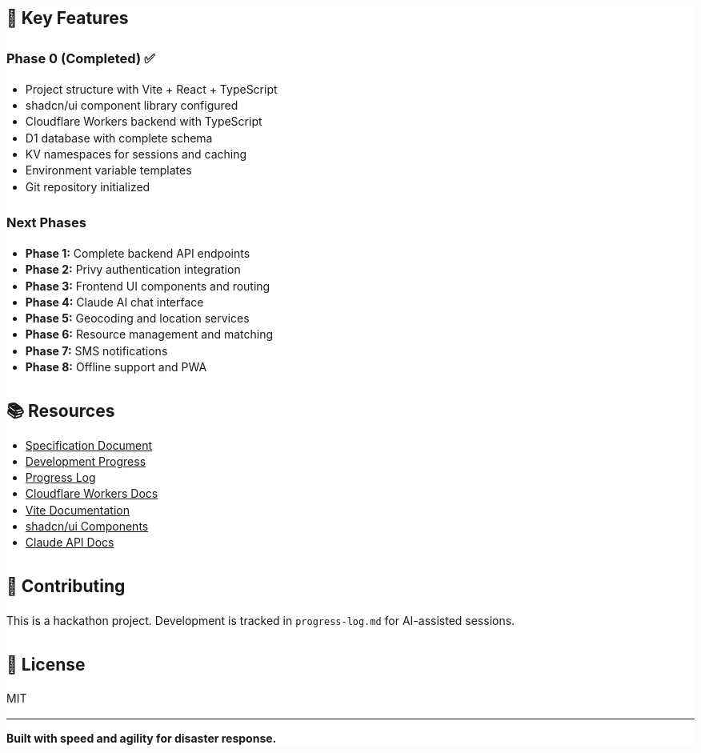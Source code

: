 ## 🎯 Key Features

### Phase 0 (Completed) ✅
- Project structure with Vite + React + TypeScript
- shadcn/ui component library configured
- Cloudflare Workers backend with TypeScript
- D1 database with complete schema
- KV namespaces for sessions and caching
- Environment variable templates
- Git repository initialized

### Next Phases
- **Phase 1:** Complete backend API endpoints
- **Phase 2:** Privy authentication integration
- **Phase 3:** Frontend UI components and routing
- **Phase 4:** Claude AI chat interface
- **Phase 5:** Geocoding and location services
- **Phase 6:** Resource management and matching
- **Phase 7:** SMS notifications
- **Phase 8:** Offline support and PWA

## 📚 Resources

- [Specification Document](./disaster_app_spec.txt)
- [Development Progress](./development-progress.md)
- [Progress Log](./progress-log.md)
- [Cloudflare Workers Docs](https://developers.cloudflare.com/workers/)
- [Vite Documentation](https://vitejs.dev/)
- [shadcn/ui Components](https://ui.shadcn.com/)
- [Claude API Docs](https://docs.anthropic.com/)

## 🤝 Contributing

This is a hackathon project. Development is tracked in `progress-log.md` for AI-assisted sessions.

## 📄 License

MIT

---

**Built with speed and agility for disaster response.**
